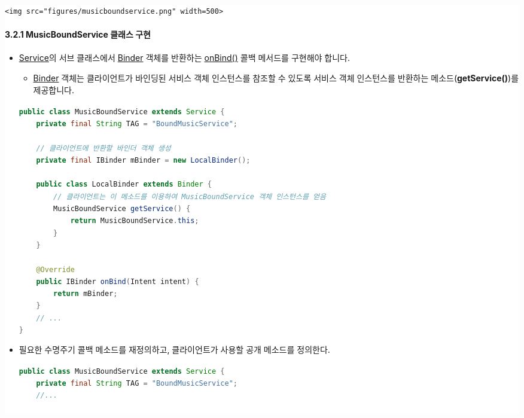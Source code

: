 	<img src="figures/musicboundservice.png" width=500>

#### 3.2.1 MusicBoundService 클래스 구현
- [Service](https://developer.android.com/reference/android/app/Service?hl=ko)의 서브 클래스에서 [Binder](https://developer.android.com/reference/android/os/Binder?hl=ko) 객체를 반환하는 [onBind()](https://developer.android.com/reference/android/app/Service?hl=ko#onBind(android.content.Intent)) 콜백 메서드를 구현해야 합니다.
	- [Binder](https://developer.android.com/reference/android/os/IBinder?hl=ko) 객체는 클라이언트가 바인딩된 서비스 객체 인스턴스를  참조할 수 있도록 서비스 객체 인스턴스를 반환하는 메소드(**getService()**)를 제공합니다.

	```java
	public class MusicBoundService extends Service {
	    private final String TAG = "BoundMusicService";
	    
	    // 클라이언트에 반환할 바인더 객체 생성
	    private final IBinder mBinder = new LocalBinder();
	
	    public class LocalBinder extends Binder {
	        // 클라이언트는 이 메소드를 이용하여 MusicBoundService 객체 인스턴스를 얻음
	        MusicBoundService getService() {
	            return MusicBoundService.this;
	        }
	    }
	
	    @Override
	    public IBinder onBind(Intent intent) {
	        return mBinder;
	    }
	    // ...
	}
	```

-  필요한 수명주기 콜백 메소드를 재정의하고, 클라이언트가 사용할 공개 메소드를 정의한다.

	```java
	public class MusicBoundService extends Service {
	    private final String TAG = "BoundMusicService";
	    //...
	    